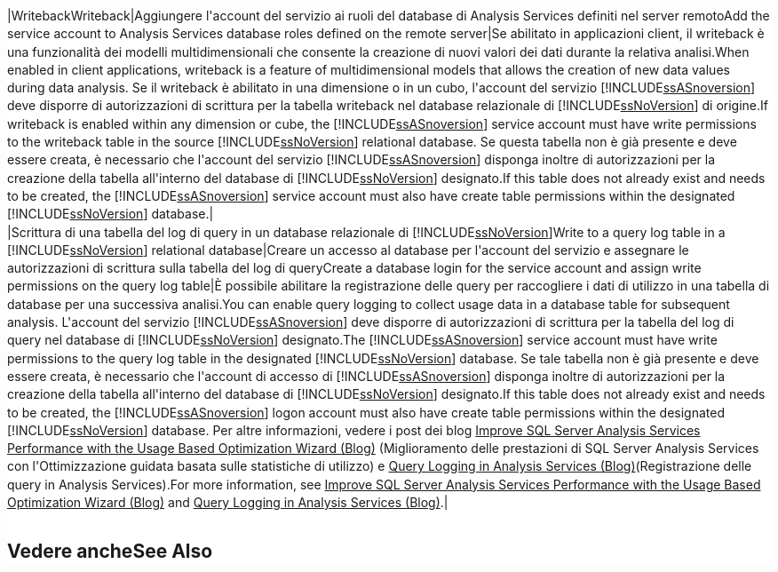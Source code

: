 |<span data-ttu-id="5631a-255">Writeback</span><span class="sxs-lookup"><span data-stu-id="5631a-255">Writeback</span></span>|<span data-ttu-id="5631a-256">Aggiungere l'account del servizio ai ruoli del database di Analysis Services definiti nel server remoto</span><span class="sxs-lookup"><span data-stu-id="5631a-256">Add the service account to Analysis Services database roles defined on the remote server</span></span>|<span data-ttu-id="5631a-257">Se abilitato in applicazioni client, il writeback è una funzionalità dei modelli multidimensionali che consente la creazione di nuovi valori dei dati durante la relativa analisi.</span><span class="sxs-lookup"><span data-stu-id="5631a-257">When enabled in client applications, writeback is a feature of multidimensional models that allows the creation of new data values during data analysis.</span></span> <span data-ttu-id="5631a-258">Se il writeback è abilitato in una dimensione o in un cubo, l'account del servizio [!INCLUDE[ssASnoversion](../../includes/ssasnoversion-md.md)] deve disporre di autorizzazioni di scrittura per la tabella writeback nel database relazionale di [!INCLUDE[ssNoVersion](../../includes/ssnoversion-md.md)] di origine.</span><span class="sxs-lookup"><span data-stu-id="5631a-258">If writeback is enabled within any dimension or cube, the [!INCLUDE[ssASnoversion](../../includes/ssasnoversion-md.md)] service account must have write permissions to the writeback table in the source [!INCLUDE[ssNoVersion](../../includes/ssnoversion-md.md)] relational database.</span></span> <span data-ttu-id="5631a-259">Se questa tabella non è già presente e deve essere creata, è necessario che l'account del servizio [!INCLUDE[ssASnoversion](../../includes/ssasnoversion-md.md)] disponga inoltre di autorizzazioni per la creazione della tabella all'interno del database di [!INCLUDE[ssNoVersion](../../includes/ssnoversion-md.md)] designato.</span><span class="sxs-lookup"><span data-stu-id="5631a-259">If this table does not already exist and needs to be created, the [!INCLUDE[ssASnoversion](../../includes/ssasnoversion-md.md)] service account must also have create table permissions within the designated [!INCLUDE[ssNoVersion](../../includes/ssnoversion-md.md)] database.</span></span>|  
|<span data-ttu-id="5631a-260">Scrittura di una tabella del log di query in un database relazionale di [!INCLUDE[ssNoVersion](../../includes/ssnoversion-md.md)]</span><span class="sxs-lookup"><span data-stu-id="5631a-260">Write to a query log table in a [!INCLUDE[ssNoVersion](../../includes/ssnoversion-md.md)] relational database</span></span>|<span data-ttu-id="5631a-261">Creare un accesso al database per l'account del servizio e assegnare le autorizzazioni di scrittura sulla tabella del log di query</span><span class="sxs-lookup"><span data-stu-id="5631a-261">Create a database login for the service account and assign write permissions on the query log table</span></span>|<span data-ttu-id="5631a-262">È possibile abilitare la registrazione delle query per raccogliere i dati di utilizzo in una tabella di database per una successiva analisi.</span><span class="sxs-lookup"><span data-stu-id="5631a-262">You can enable query logging to collect usage data in a database table for subsequent analysis.</span></span> <span data-ttu-id="5631a-263">L'account del servizio [!INCLUDE[ssASnoversion](../../includes/ssasnoversion-md.md)] deve disporre di autorizzazioni di scrittura per la tabella del log di query nel database di [!INCLUDE[ssNoVersion](../../includes/ssnoversion-md.md)] designato.</span><span class="sxs-lookup"><span data-stu-id="5631a-263">The [!INCLUDE[ssASnoversion](../../includes/ssasnoversion-md.md)] service account must have write permissions to the query log table in the designated [!INCLUDE[ssNoVersion](../../includes/ssnoversion-md.md)] database.</span></span> <span data-ttu-id="5631a-264">Se tale tabella non è già presente e deve essere creata, è necessario che l'account di accesso di [!INCLUDE[ssASnoversion](../../includes/ssasnoversion-md.md)] disponga inoltre di autorizzazioni per la creazione della tabella all'interno del database di [!INCLUDE[ssNoVersion](../../includes/ssnoversion-md.md)] designato.</span><span class="sxs-lookup"><span data-stu-id="5631a-264">If this table does not already exist and needs to be created, the [!INCLUDE[ssASnoversion](../../includes/ssasnoversion-md.md)] logon account must also have create table permissions within the designated [!INCLUDE[ssNoVersion](../../includes/ssnoversion-md.md)] database.</span></span> <span data-ttu-id="5631a-265">Per altre informazioni, vedere i post dei blog [Improve SQL Server Analysis Services Performance with the Usage Based Optimization Wizard (Blog)](http://www.mssqltips.com/sqlservertip/2876/improve-sql-server-analysis-services-performance-with-the-usage-based-optimization-wizard/) (Miglioramento delle prestazioni di SQL Server Analysis Services con l'Ottimizzazione guidata basata sulle statistiche di utilizzo) e [Query Logging in Analysis Services (Blog)](http://weblogs.asp.net/miked/archive/2013/07/31/query-logging-in-analysis-services.aspx)(Registrazione delle query in Analysis Services).</span><span class="sxs-lookup"><span data-stu-id="5631a-265">For more information, see [Improve SQL Server Analysis Services Performance with the Usage Based Optimization Wizard (Blog)](http://www.mssqltips.com/sqlservertip/2876/improve-sql-server-analysis-services-performance-with-the-usage-based-optimization-wizard/) and [Query Logging in Analysis Services (Blog)](http://weblogs.asp.net/miked/archive/2013/07/31/query-logging-in-analysis-services.aspx).</span></span>|  
  
## <a name="see-also"></a><span data-ttu-id="5631a-266">Vedere anche</span><span class="sxs-lookup"><span data-stu-id="5631a-266">See Also</span></span>  
